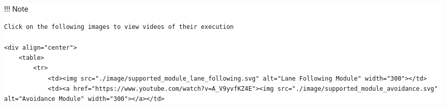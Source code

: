 !!! Note

    Click on the following images to view videos of their execution

    <div align="center">
        <table>
            <tr>
                <td><img src="./image/supported_module_lane_following.svg" alt="Lane Following Module" width="300"></td>
                <td><a href="https://www.youtube.com/watch?v=A_V9yvfKZ4E"><img src="./image/supported_module_avoidance.svg" alt="Avoidance Module" width="300"></a></td>